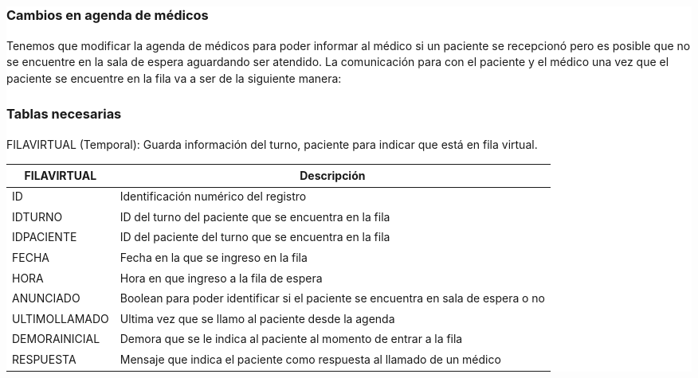 ### Cambios en agenda de médicos

Tenemos que modificar la agenda de médicos para poder informar al médico si un paciente se recepcionó pero es posible que no se encuentre en la sala de espera aguardando ser atendido. La comunicación para con el paciente y el médico una vez que el paciente se encuentre en la fila va a ser de la siguiente manera:

### Tablas necesarias

FILAVIRTUAL (Temporal): Guarda información del turno, paciente para indicar que está en fila virtual.

| FILAVIRTUAL    | Descripción |
| ----------- | ----------- |
| ID      | Identificación numérico del registro |
| IDTURNO   | ID del turno del paciente que se encuentra en la fila |
| IDPACIENTE   | ID del paciente del turno que se encuentra en la fila |
| FECHA   | Fecha en la que se ingreso en la fila |
| HORA   | Hora en que ingreso a la fila de espera |
| ANUNCIADO   | Boolean para poder identificar si el paciente se encuentra en sala de espera o no |
| ULTIMOLLAMADO   | Ultima vez que se llamo al paciente desde la agenda |
| DEMORAINICIAL   | Demora que se le indica al paciente al momento de entrar a la fila |
| RESPUESTA   | Mensaje que indica el paciente como respuesta al llamado de un médico |


 